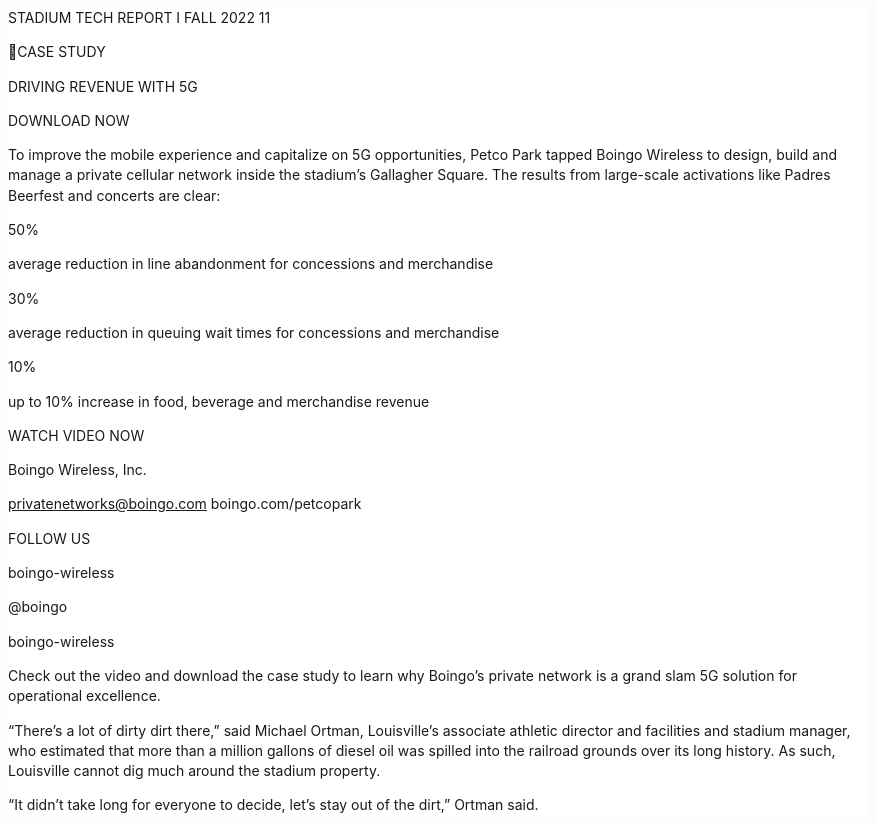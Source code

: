 STADIUM TECH REPORT   I   FALL 2022     11

CASE STUDY

 DRIVING
REVENUE
WITH 5G

DOWNLOAD NOW

To improve the mobile experience and capitalize on
5G opportunities, Petco Park tapped Boingo Wireless
to design, build and manage a private cellular network
inside the stadium’s Gallagher Square. The results
from large-scale activations like Padres Beerfest and
concerts are clear:

50%

average reduction in line abandonment
for concessions and merchandise

30%

average reduction in queuing wait times
for concessions and merchandise

10%

up to 10% increase in food, beverage
and merchandise revenue

WATCH VIDEO NOW

Boingo Wireless, Inc.

privatenetworks@boingo.com
boingo.com/petcopark

FOLLOW US

boingo-wireless

@boingo

boingo-wireless

Check out the video and download the case study
to learn why Boingo’s private network is a grand
slam 5G solution for operational excellence.

“There’s a lot of dirty dirt there,” said Michael Ortman,
Louisville’s associate athletic director and facilities
and stadium manager, who estimated that more than a
million gallons of diesel oil was spilled into the railroad
grounds over its long history. As such, Louisville cannot
dig much around the stadium property.

“It didn’t take long for everyone to decide, let’s stay out
of the dirt,” Ortman said.
